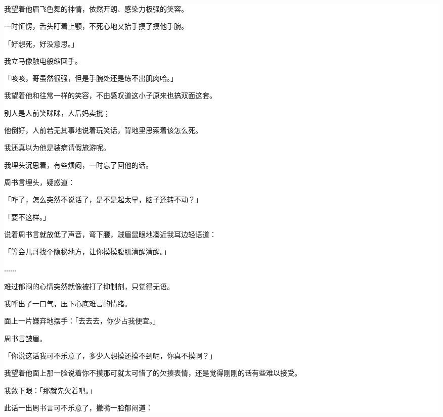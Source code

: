 
我望着他眉飞色舞的神情，依然开朗、感染力极强的笑容。


一时怔愣，舌头盯着上颚，不死心地又抬手摸了摸他手腕。


「好想死，好没意思。」


我立马像触电般缩回手。


「咳咳，哥虽然很强，但是手腕处还是练不出肌肉哈。」


我望着他和往常一样的笑容，不由感叹道这小子原来也搞双面这套。


别人是人前笑眯眯，人后妈卖批；


他倒好，人前若无其事地说着玩笑话，背地里思索着该怎么死。


我还真以为他是装病请假旅游呢。


我埋头沉思着，有些烦闷，一时忘了回他的话。


周书言埋头，疑惑道：


「咋了，怎么突然不说话了，是不是起太早，脑子还转不动？」


「要不这样。」


说着周书言就放低了声音，弯下腰，贼眉鼠眼地凑近我耳边轻语道：


「等会儿哥找个隐秘地方，让你摸摸腹肌清醒清醒。」


……


难过郁闷的心情突然就像被打了抑制剂，只觉得无语。


我呼出了一口气，压下心底难言的情绪。


面上一片嫌弃地摆手：「去去去，你少占我便宜。」


周书言皱眉。


「你说这话我可不乐意了，多少人想摸还摸不到呢，你真不摸啊？」


我望着他面上那一脸说着你不摸那可就太可惜了的欠揍表情，还是觉得刚刚的话有些难以接受。


我敛下眼：「那就先欠着吧。」


此话一出周书言可不乐意了，撇嘴一脸郁闷道：

